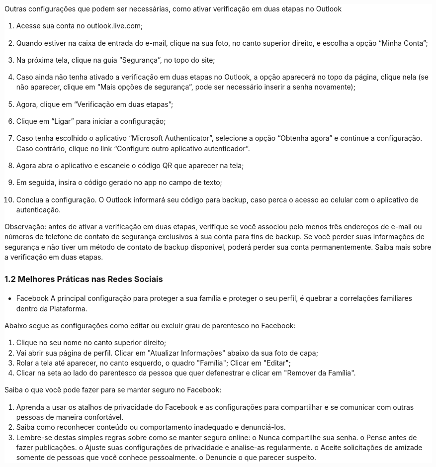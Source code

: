 Outras configurações que podem ser necessárias, como ativar verificação em duas etapas no Outlook
1.	Acesse sua conta no outlook.live.com;

2.	Quando estiver na caixa de entrada do e-mail, clique na sua foto, no canto superior direito, e escolha a opção “Minha Conta”;

3.	Na próxima tela, clique na guia “Segurança”, no topo do site;

4.	Caso ainda não tenha ativado a verificação em duas etapas no Outlook, a opção aparecerá no topo da página, clique nela (se não aparecer, clique em “Mais opções de segurança”, pode ser necessário inserir a senha novamente);

5.	Agora, clique em “Verificação em duas etapas”;

6.	Clique em “Ligar” para iniciar a configuração;

7.	Caso tenha escolhido o aplicativo “Microsoft Authenticator”, selecione a opção “Obtenha agora” e continue a configuração. Caso contrário, clique no link “Configure outro aplicativo autenticador”.

8.	Agora abra o aplicativo e escaneie o código QR que aparecer na tela;

9.	Em seguida, insira o código gerado no app no campo de texto;

10.	Conclua a configuração. O Outlook informará seu código para backup, caso perca o acesso ao celular com o aplicativo de autenticação.

Observação: antes de ativar a verificação em duas etapas, verifique se você associou pelo menos três endereços de e-mail ou números de telefone de contato de segurança exclusivos à sua conta para fins de backup. Se você perder suas informações de segurança e não tiver um método de contato de backup disponível, poderá perder sua conta permanentemente.
Saiba mais sobre a verificação em duas etapas.

### 1.2	Melhores Práticas nas Redes Sociais <a name="melhor-pratica"></a>  

- Facebook
A principal configuração para proteger a sua família e proteger o seu perfil, é quebrar a correlações familiares dentro da Plataforma. 

Abaixo segue as configurações como editar ou excluir grau de parentesco no Facebook:

1.	Clique no seu nome no canto superior direito;
2.	Vai abrir sua página de perfil. Clicar em "Atualizar Informações" abaixo da sua foto de capa;
3.	Rolar a tela até aparecer, no canto esquerdo, o quadro "Família"; Clicar em "Editar";
4.	Clicar na seta ao lado do parentesco da pessoa que quer defenestrar e clicar em "Remover da Família".

Saiba o que você pode fazer para se manter seguro no Facebook:

1.	Aprenda a usar os atalhos de privacidade do Facebook e as configurações para compartilhar e se comunicar com outras pessoas de maneira confortável.
2.	Saiba como reconhecer conteúdo ou comportamento inadequado e denunciá-los.
3.	Lembre-se destas simples regras sobre como se manter seguro online:
o	Nunca compartilhe sua senha.
o	Pense antes de fazer publicações.
o	Ajuste suas configurações de privacidade e analise-as regularmente.
o	Aceite solicitações de amizade somente de pessoas que você conhece pessoalmente.
o	Denuncie o que parecer suspeito.
